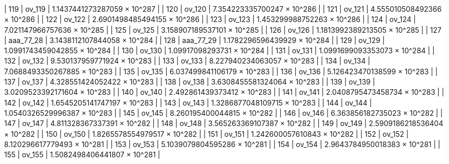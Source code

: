 | 119 | ov_119 | 1.1437441273287059 × 10^287 |
| 120 | ov_120 | 7.354223335700247 × 10^286 |
| 121 | ov_121 | 4.555010508492366 × 10^286 |
| 122 | ov_122 | 2.6901498485494155 × 10^286 |
| 123 | ov_123 | 1.453299988752263 × 10^286 |
| 124 | ov_124 | 7.021147966757636 × 10^285 |
| 125 | ov_125 | 3.158907189537101 × 10^285 |
| 126 | ov_126 | 1.1813992389213505 × 10^285 |
| 127 | aaa_77_28 | 3.1438112107844058 × 10^284 |
| 128 | aaa_77_29 | 1.1782296596439929 × 10^284 |
| 129 | ov_129 | 1.0991743459042855 × 10^284 |
| 130 | ov_130 | 1.09917098293731 × 10^284 |
| 131 | ov_131 | 1.0991699093353073 × 10^284 |
| 132 | ov_132 | 9.530137959771924 × 10^283 |
| 133 | ov_133 | 8.227940234063057 × 10^283 |
| 134 | ov_134 | 7.0688493350267885 × 10^283 |
| 135 | ov_135 | 6.037499841106179 × 10^283 |
| 136 | ov_136 | 5.126423470138599 × 10^283 |
| 137 | ov_137 | 4.328551424052422 × 10^283 |
| 138 | ov_138 | 3.6308455581324064 × 10^283 |
| 139 | ov_139 | 3.0209523392171604 × 10^283 |
| 140 | ov_140 | 2.492861439373412 × 10^283 |
| 141 | ov_141 | 2.0408795473458734 × 10^283 |
| 142 | ov_142 | 1.6545205141747197 × 10^283 |
| 143 | ov_143 | 1.3286877048109715 × 10^283 |
| 144 | ov_144 | 1.0540326529996387 × 10^283 |
| 145 | ov_145 | 8.260195400044815 × 10^282 |
| 146 | ov_146 | 6.363856182735023 × 10^282 |
| 147 | ov_147 | 4.811328367337391 × 10^282 |
| 148 | ov_148 | 3.565263369107387 × 10^282 |
| 149 | ov_149 | 2.5909186218536404 × 10^282 |
| 150 | ov_150 | 1.8265578554979517 × 10^282 |
| 151 | ov_151 | 1.242600057610843 × 10^282 |
| 152 | ov_152 | 8.120296617779493 × 10^281 |
| 153 | ov_153 | 5.1039079804595286 × 10^281 |
| 154 | ov_154 | 2.9643784950018383 × 10^281 |
| 155 | ov_155 | 1.5082498406441807 × 10^281 |